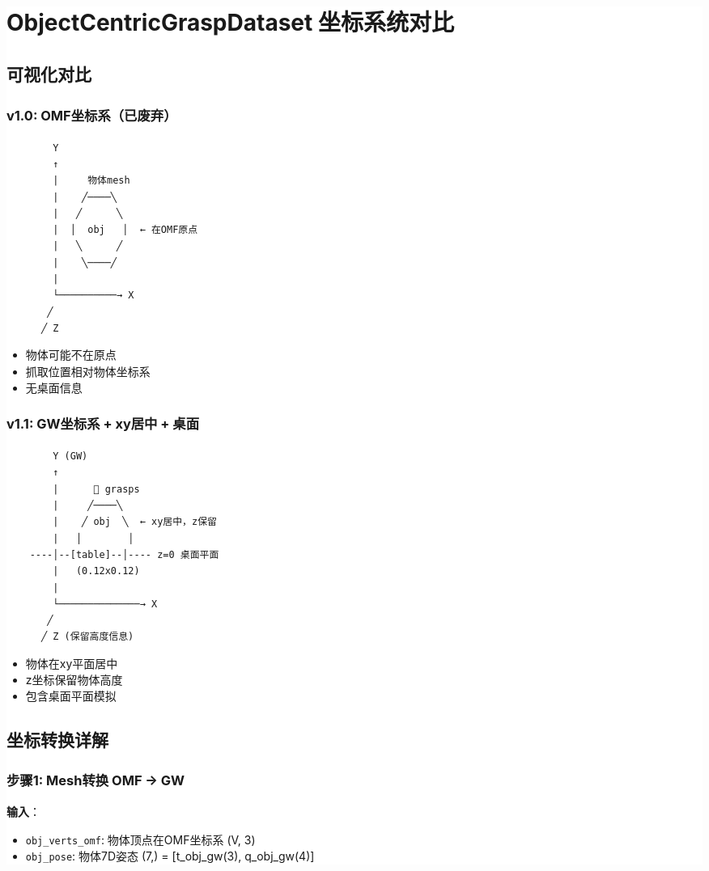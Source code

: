 # ObjectCentricGraspDataset 坐标系统对比

## 可视化对比

### v1.0: OMF坐标系（已废弃）
```
        Y
        ↑
        |     物体mesh
        |    ╱────╲
        |   ╱      ╲
        |  │  obj   │  ← 在OMF原点
        |   ╲      ╱
        |    ╲────╱
        |
        └──────────→ X
       ╱
      ╱ Z
```
- 物体可能不在原点
- 抓取位置相对物体坐标系
- 无桌面信息

### v1.1: GW坐标系 + xy居中 + 桌面
```
        Y (GW)
        ↑
        |      🤚 grasps
        |     ╱────╲
        |    ╱ obj  ╲  ← xy居中，z保留
        |   │        │
    ----│--[table]--│---- z=0 桌面平面
        |   (0.12x0.12)
        |
        └──────────────→ X
       ╱
      ╱ Z (保留高度信息)
```
- 物体在xy平面居中
- z坐标保留物体高度
- 包含桌面平面模拟

## 坐标转换详解

### 步骤1: Mesh转换 OMF → GW

**输入**：
- `obj_verts_omf`: 物体顶点在OMF坐标系 (V, 3)
- `obj_pose`: 物体7D姿态 (7,) = [t_obj_gw(3), q_obj_gw(4)]
